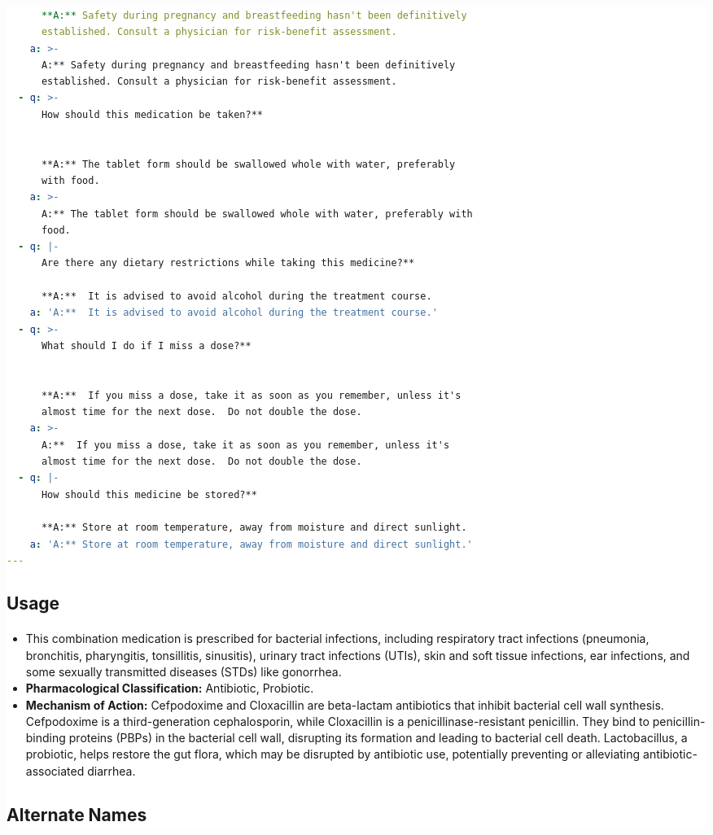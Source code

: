 ```yaml
      **A:** Safety during pregnancy and breastfeeding hasn't been definitively
      established. Consult a physician for risk-benefit assessment.
    a: >-
      A:** Safety during pregnancy and breastfeeding hasn't been definitively
      established. Consult a physician for risk-benefit assessment.
  - q: >-
      How should this medication be taken?**


      **A:** The tablet form should be swallowed whole with water, preferably
      with food.
    a: >-
      A:** The tablet form should be swallowed whole with water, preferably with
      food.
  - q: |-
      Are there any dietary restrictions while taking this medicine?**

      **A:**  It is advised to avoid alcohol during the treatment course.
    a: 'A:**  It is advised to avoid alcohol during the treatment course.'
  - q: >-
      What should I do if I miss a dose?**


      **A:**  If you miss a dose, take it as soon as you remember, unless it's
      almost time for the next dose.  Do not double the dose.
    a: >-
      A:**  If you miss a dose, take it as soon as you remember, unless it's
      almost time for the next dose.  Do not double the dose.
  - q: |-
      How should this medicine be stored?**

      **A:** Store at room temperature, away from moisture and direct sunlight.
    a: 'A:** Store at room temperature, away from moisture and direct sunlight.'
---
```

## **Usage**

- This combination medication is prescribed for bacterial infections, including respiratory tract infections (pneumonia, bronchitis, pharyngitis, tonsillitis, sinusitis), urinary tract infections (UTIs), skin and soft tissue infections, ear infections, and some sexually transmitted diseases (STDs) like gonorrhea.
- **Pharmacological Classification:** Antibiotic, Probiotic.
- **Mechanism of Action:** Cefpodoxime and Cloxacillin are beta-lactam antibiotics that inhibit bacterial cell wall synthesis. Cefpodoxime is a third-generation cephalosporin, while Cloxacillin is a penicillinase-resistant penicillin. They bind to penicillin-binding proteins (PBPs) in the bacterial cell wall, disrupting its formation and leading to bacterial cell death. Lactobacillus, a probiotic, helps restore the gut flora, which may be disrupted by antibiotic use, potentially preventing or alleviating antibiotic-associated diarrhea.

## **Alternate Names**
